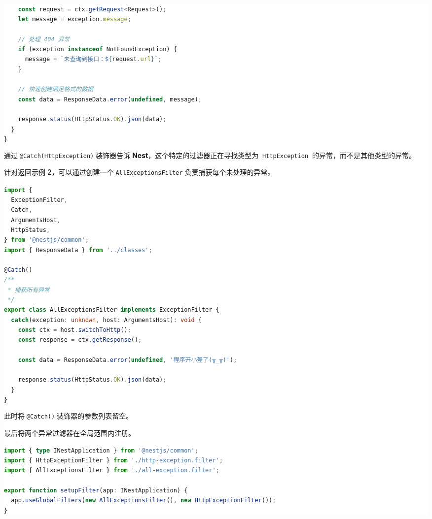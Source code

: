 ```Typescript
    const request = ctx.getRequest<Request>();
    let message = exception.message;

    // 处理 404 异常
    if (exception instanceof NotFoundException) {
      message = `未查询到接口：${request.url}`;
    }

    // 快速创建满足格式的数据
    const data = ResponseData.error(undefined, message);

    response.status(HttpStatus.OK).json(data);
  }
}
```

通过 `@Catch(HttpException)` 装饰器告诉 **Nest**，这个特定的过滤器正在寻找类型为  `HttpException`  的异常，而不是其他类型的异常。

针对返回示例 2，可以通过创建一个 `AllExceptionsFilter` 负责捕获每个未处理的异常。

```Typescript
import {
  ExceptionFilter,
  Catch,
  ArgumentsHost,
  HttpStatus,
} from '@nestjs/common';
import { ResponseData } from '../classes';

@Catch()
/**
 * 捕获所有异常
 */
export class AllExceptionsFilter implements ExceptionFilter {
  catch(exception: unknown, host: ArgumentsHost): void {
    const ctx = host.switchToHttp();
    const response = ctx.getResponse();

    const data = ResponseData.error(undefined, '程序开小差了(╥_╥)');

    response.status(HttpStatus.OK).json(data);
  }
}
```

此时将 `@Catch()` 装饰器的参数列表留空。

最后将两个异常过滤器在全局范围内注册。

```Typescript
import { type INestApplication } from '@nestjs/common';
import { HttpExceptionFilter } from './http-exception.filter';
import { AllExceptionsFilter } from './all-exception.filter';

export function setupFilter(app: INestApplication) {
  app.useGlobalFilters(new AllExceptionsFilter(), new HttpExceptionFilter());
}
```
